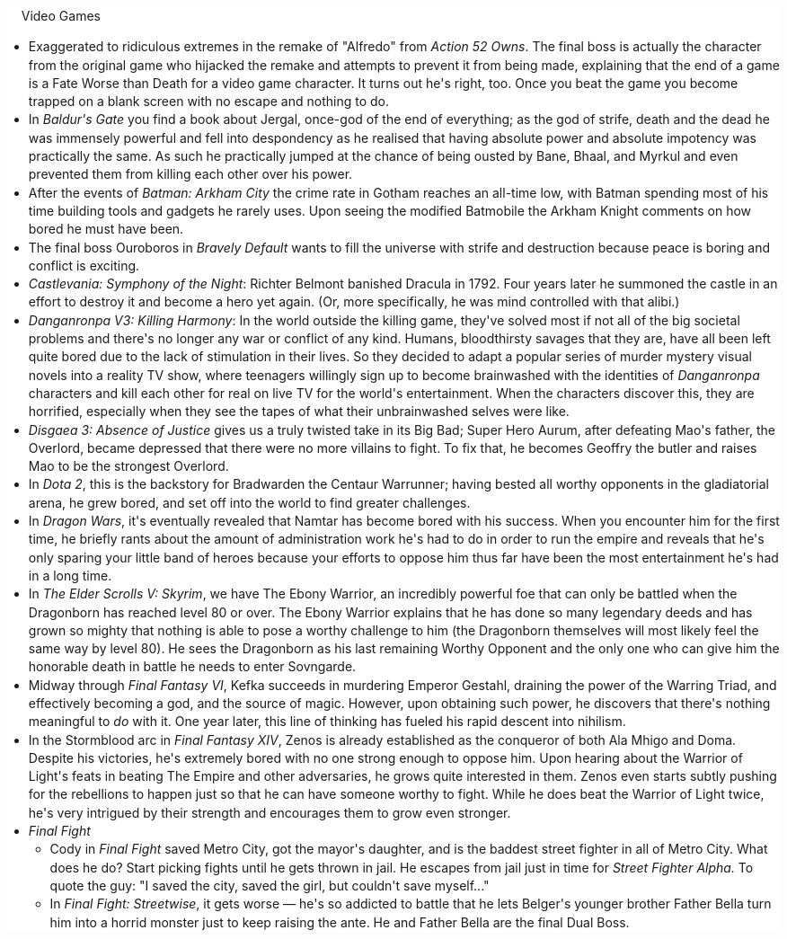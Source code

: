     Video Games 

-   Exaggerated to ridiculous extremes in the remake of "Alfredo" from _Action 52 Owns_. The final boss is actually the character from the original game who hijacked the remake and attempts to prevent it from being made, explaining that the end of a game is a Fate Worse than Death for a video game character. It turns out he's right, too. Once you beat the game you become trapped on a blank screen with no escape and nothing to do.
-   In _Baldur's Gate_ you find a book about Jergal, once-god of the end of everything; as the god of strife, death and the dead he was immensely powerful and fell into despondency as he realised that having absolute power and absolute impotency was practically the same. As such he practically jumped at the chance of being ousted by Bane, Bhaal, and Myrkul and even prevented them from killing each other over his power.
-   After the events of _Batman: Arkham City_ the crime rate in Gotham reaches an all-time low, with Batman spending most of his time building tools and gadgets he rarely uses. Upon seeing the modified Batmobile the Arkham Knight comments on how bored he must have been.
-   The final boss Ouroboros in _Bravely Default_ wants to fill the universe with strife and destruction because peace is boring and conflict is exciting.
-   _Castlevania: Symphony of the Night_: Richter Belmont banished Dracula in 1792. Four years later he summoned the castle in an effort to destroy it and become a hero yet again. (Or, more specifically, he was mind controlled with that alibi.)
-   _Danganronpa V3: Killing Harmony_: In the world outside the killing game, they've solved most if not all of the big societal problems and there's no longer any war or conflict of any kind. Humans, bloodthirsty savages that they are, have all been left quite bored due to the lack of stimulation in their lives. So they decided to adapt a popular series of murder mystery visual novels into a reality TV show, where teenagers willingly sign up to become brainwashed with the identities of _Danganronpa_ characters and kill each other for real on live TV for the world's entertainment. When the characters discover this, they are horrified, especially when they see the tapes of what their unbrainwashed selves were like.
-   _Disgaea 3: Absence of Justice_ gives us a truly twisted take in its Big Bad; Super Hero Aurum, after defeating Mao's father, the Overlord, became depressed that there were no more villains to fight. To fix that, he becomes Geoffry the butler and raises Mao to be the strongest Overlord.
-   In _Dota 2_, this is the backstory for Bradwarden the Centaur Warrunner; having bested all worthy opponents in the gladiatorial arena, he grew bored, and set off into the world to find greater challenges.
-   In _Dragon Wars_, it's eventually revealed that Namtar has become bored with his success. When you encounter him for the first time, he briefly rants about the amount of administration work he's had to do in order to run the empire and reveals that he's only sparing your little band of heroes because your efforts to oppose him thus far have been the most entertainment he's had in a long time.
-   In _The Elder Scrolls V: Skyrim_, we have The Ebony Warrior, an incredibly powerful foe that can only be battled when the Dragonborn has reached level 80 or over. The Ebony Warrior explains that he has done so many legendary deeds and has grown so mighty that nothing is able to pose a worthy challenge to him (the Dragonborn themselves will most likely feel the same way by level 80). He sees the Dragonborn as his last remaining Worthy Opponent and the only one who can give him the honorable death in battle he needs to enter Sovngarde.
-   Midway through _Final Fantasy VI_, Kefka succeeds in murdering Emperor Gestahl, draining the power of the Warring Triad, and effectively becoming a god, and the source of magic. However, upon obtaining such power, he discovers that there's nothing meaningful to _do_ with it. One year later, this line of thinking has fueled his rapid descent into nihilism.
-   In the Stormblood arc in _Final Fantasy XIV_, Zenos is already established as the conqueror of both Ala Mhigo and Doma. Despite his victories, he's extremely bored with no one strong enough to oppose him. Upon hearing about the Warrior of Light's feats in beating The Empire and other adversaries, he grows quite interested in them. Zenos even starts subtly pushing for the rebellions to happen just so that he can have someone worthy to fight. While he does beat the Warrior of Light twice, he's very intrigued by their strength and encourages them to grow even stronger.
-   _Final Fight_
    -   Cody in _Final Fight_ saved Metro City, got the mayor's daughter, and is the baddest street fighter in all of Metro City. What does he do? Start picking fights until he gets thrown in jail. He escapes from jail just in time for _Street Fighter Alpha._ To quote the guy: "I saved the city, saved the girl, but couldn't save myself..."
    -   In _Final Fight: Streetwise_, it gets worse — he's so addicted to battle that he lets Belger's younger brother Father Bella turn him into a horrid monster just to keep raising the ante. He and Father Bella are the final Dual Boss.